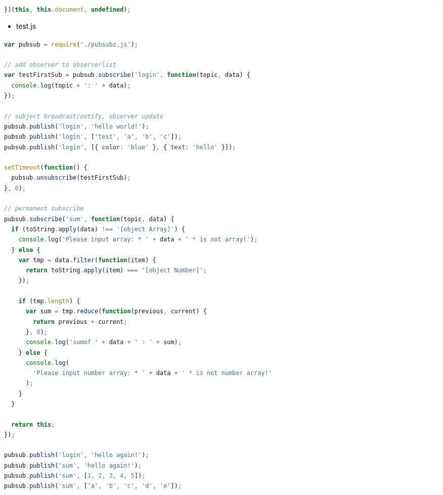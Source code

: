 ```js
})(this, this.document, undefined);
```

- test.js

```js
var pubsub = require('./pubsubz.js');

// add observer to observerlist
var testFirstSub = pubsub.subscribe('login', function(topic, data) {
  console.log(topic + ': ' + data);
});

// subject broadcast/notify, observer update
pubsub.publish('login', 'hello world!');
pubsub.publish('login', ['test', 'a', 'b', 'c']);
pubsub.publish('login', [{ color: 'blue' }, { text: 'hello' }]);

setTimeout(function() {
  pubsub.unsubscribe(testFirstSub);
}, 0);

// permanent subscribe
pubsub.subscribe('sum', function(topic, data) {
  if (toString.apply(data) !== '[object Array]') {
    console.log('Please input array: * ' + data + ' * is not array!');
  } else {
    var tmp = data.filter(function(item) {
      return toString.apply(item) === '[object Number]';
    });

    if (tmp.length) {
      var sum = tmp.reduce(function(previous, current) {
        return previous + current;
      }, 0);
      console.log('sumof ' + data + ' : ' + sum);
    } else {
      console.log(
        'Please input number array: * ' + data + ' * is not number array!'
      );
    }
  }

  return this;
});

pubsub.publish('login', 'hello again!');
pubsub.publish('sum', 'hello again!');
pubsub.publish('sum', [1, 2, 3, 4, 5]);
pubsub.publish('sum', ['a', 'b', 'c', 'd', 'e']);
```
